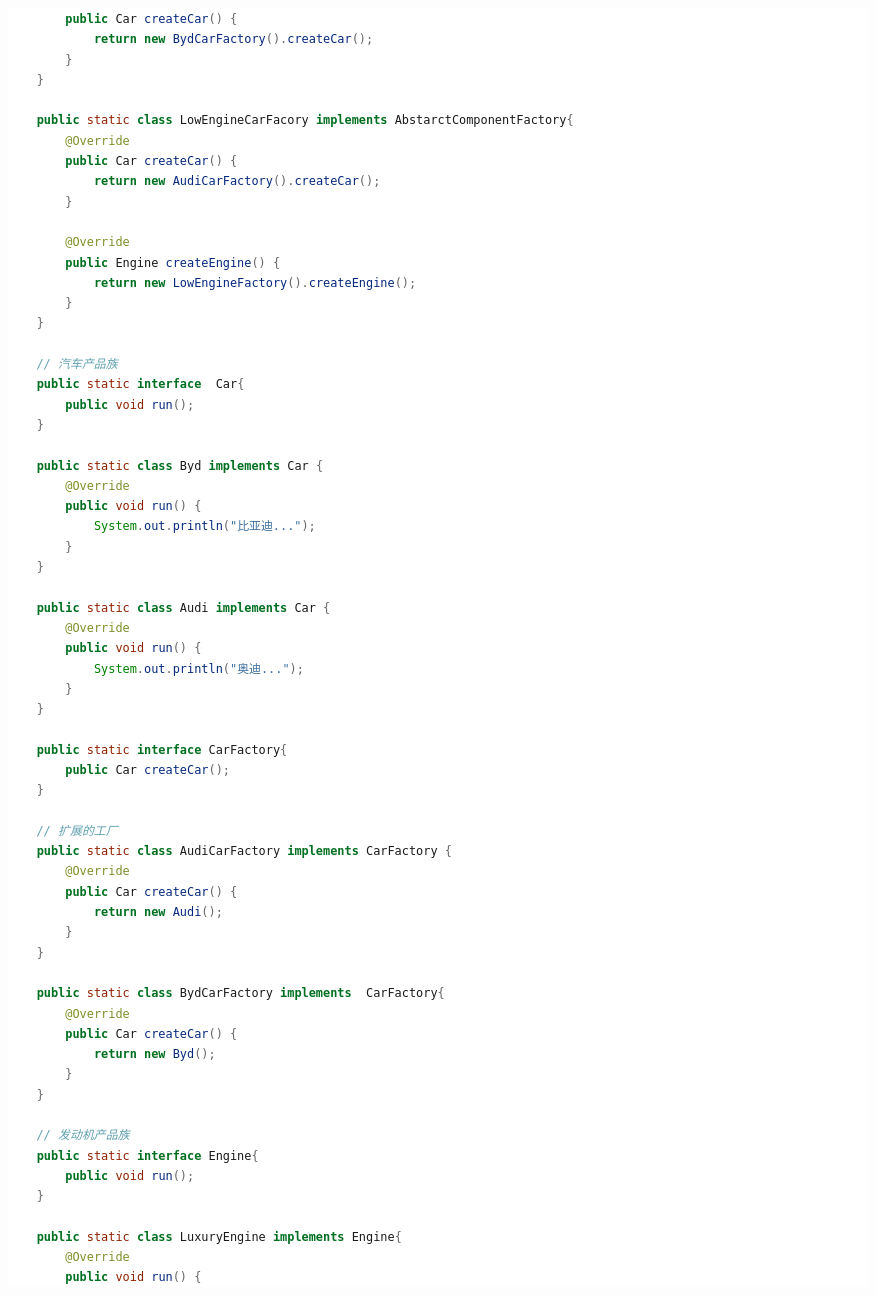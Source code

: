 ```java
        public Car createCar() {
            return new BydCarFactory().createCar();
        }
    }

    public static class LowEngineCarFacory implements AbstarctComponentFactory{
        @Override
        public Car createCar() {
            return new AudiCarFactory().createCar();
        }

        @Override
        public Engine createEngine() {
            return new LowEngineFactory().createEngine();
        }
    }

    // 汽车产品族
    public static interface  Car{
        public void run();
    }

    public static class Byd implements Car {
        @Override
        public void run() {
            System.out.println("比亚迪...");
        }
    }

    public static class Audi implements Car {
        @Override
        public void run() {
            System.out.println("奥迪...");
        }
    }

    public static interface CarFactory{
        public Car createCar();
    }

    // 扩展的工厂
    public static class AudiCarFactory implements CarFactory {
        @Override
        public Car createCar() {
            return new Audi();
        }
    }

    public static class BydCarFactory implements  CarFactory{
        @Override
        public Car createCar() {
            return new Byd();
        }
    }

    // 发动机产品族
    public static interface Engine{
        public void run();
    }

    public static class LuxuryEngine implements Engine{
        @Override
        public void run() {
```